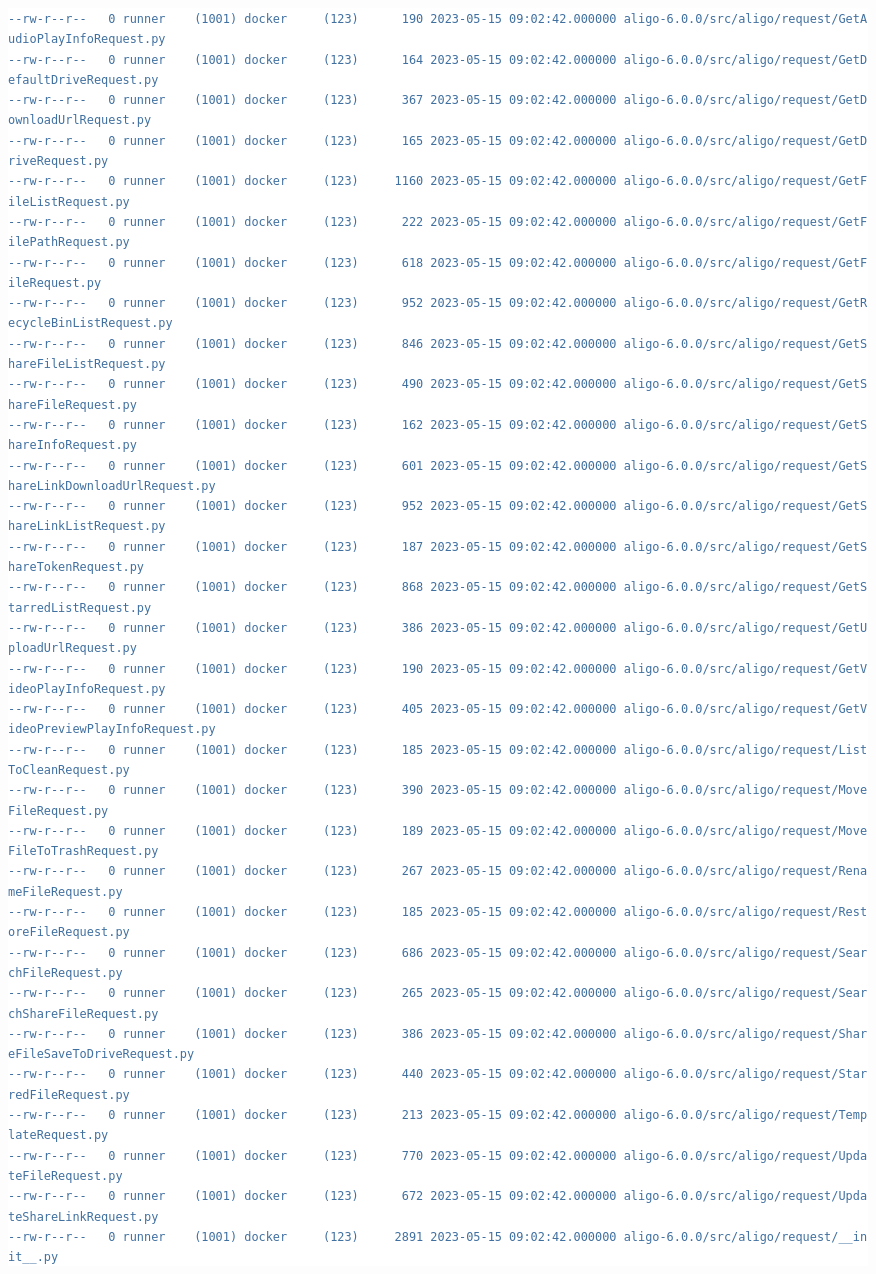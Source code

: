 ```diff
--rw-r--r--   0 runner    (1001) docker     (123)      190 2023-05-15 09:02:42.000000 aligo-6.0.0/src/aligo/request/GetAudioPlayInfoRequest.py
--rw-r--r--   0 runner    (1001) docker     (123)      164 2023-05-15 09:02:42.000000 aligo-6.0.0/src/aligo/request/GetDefaultDriveRequest.py
--rw-r--r--   0 runner    (1001) docker     (123)      367 2023-05-15 09:02:42.000000 aligo-6.0.0/src/aligo/request/GetDownloadUrlRequest.py
--rw-r--r--   0 runner    (1001) docker     (123)      165 2023-05-15 09:02:42.000000 aligo-6.0.0/src/aligo/request/GetDriveRequest.py
--rw-r--r--   0 runner    (1001) docker     (123)     1160 2023-05-15 09:02:42.000000 aligo-6.0.0/src/aligo/request/GetFileListRequest.py
--rw-r--r--   0 runner    (1001) docker     (123)      222 2023-05-15 09:02:42.000000 aligo-6.0.0/src/aligo/request/GetFilePathRequest.py
--rw-r--r--   0 runner    (1001) docker     (123)      618 2023-05-15 09:02:42.000000 aligo-6.0.0/src/aligo/request/GetFileRequest.py
--rw-r--r--   0 runner    (1001) docker     (123)      952 2023-05-15 09:02:42.000000 aligo-6.0.0/src/aligo/request/GetRecycleBinListRequest.py
--rw-r--r--   0 runner    (1001) docker     (123)      846 2023-05-15 09:02:42.000000 aligo-6.0.0/src/aligo/request/GetShareFileListRequest.py
--rw-r--r--   0 runner    (1001) docker     (123)      490 2023-05-15 09:02:42.000000 aligo-6.0.0/src/aligo/request/GetShareFileRequest.py
--rw-r--r--   0 runner    (1001) docker     (123)      162 2023-05-15 09:02:42.000000 aligo-6.0.0/src/aligo/request/GetShareInfoRequest.py
--rw-r--r--   0 runner    (1001) docker     (123)      601 2023-05-15 09:02:42.000000 aligo-6.0.0/src/aligo/request/GetShareLinkDownloadUrlRequest.py
--rw-r--r--   0 runner    (1001) docker     (123)      952 2023-05-15 09:02:42.000000 aligo-6.0.0/src/aligo/request/GetShareLinkListRequest.py
--rw-r--r--   0 runner    (1001) docker     (123)      187 2023-05-15 09:02:42.000000 aligo-6.0.0/src/aligo/request/GetShareTokenRequest.py
--rw-r--r--   0 runner    (1001) docker     (123)      868 2023-05-15 09:02:42.000000 aligo-6.0.0/src/aligo/request/GetStarredListRequest.py
--rw-r--r--   0 runner    (1001) docker     (123)      386 2023-05-15 09:02:42.000000 aligo-6.0.0/src/aligo/request/GetUploadUrlRequest.py
--rw-r--r--   0 runner    (1001) docker     (123)      190 2023-05-15 09:02:42.000000 aligo-6.0.0/src/aligo/request/GetVideoPlayInfoRequest.py
--rw-r--r--   0 runner    (1001) docker     (123)      405 2023-05-15 09:02:42.000000 aligo-6.0.0/src/aligo/request/GetVideoPreviewPlayInfoRequest.py
--rw-r--r--   0 runner    (1001) docker     (123)      185 2023-05-15 09:02:42.000000 aligo-6.0.0/src/aligo/request/ListToCleanRequest.py
--rw-r--r--   0 runner    (1001) docker     (123)      390 2023-05-15 09:02:42.000000 aligo-6.0.0/src/aligo/request/MoveFileRequest.py
--rw-r--r--   0 runner    (1001) docker     (123)      189 2023-05-15 09:02:42.000000 aligo-6.0.0/src/aligo/request/MoveFileToTrashRequest.py
--rw-r--r--   0 runner    (1001) docker     (123)      267 2023-05-15 09:02:42.000000 aligo-6.0.0/src/aligo/request/RenameFileRequest.py
--rw-r--r--   0 runner    (1001) docker     (123)      185 2023-05-15 09:02:42.000000 aligo-6.0.0/src/aligo/request/RestoreFileRequest.py
--rw-r--r--   0 runner    (1001) docker     (123)      686 2023-05-15 09:02:42.000000 aligo-6.0.0/src/aligo/request/SearchFileRequest.py
--rw-r--r--   0 runner    (1001) docker     (123)      265 2023-05-15 09:02:42.000000 aligo-6.0.0/src/aligo/request/SearchShareFileRequest.py
--rw-r--r--   0 runner    (1001) docker     (123)      386 2023-05-15 09:02:42.000000 aligo-6.0.0/src/aligo/request/ShareFileSaveToDriveRequest.py
--rw-r--r--   0 runner    (1001) docker     (123)      440 2023-05-15 09:02:42.000000 aligo-6.0.0/src/aligo/request/StarredFileRequest.py
--rw-r--r--   0 runner    (1001) docker     (123)      213 2023-05-15 09:02:42.000000 aligo-6.0.0/src/aligo/request/TemplateRequest.py
--rw-r--r--   0 runner    (1001) docker     (123)      770 2023-05-15 09:02:42.000000 aligo-6.0.0/src/aligo/request/UpdateFileRequest.py
--rw-r--r--   0 runner    (1001) docker     (123)      672 2023-05-15 09:02:42.000000 aligo-6.0.0/src/aligo/request/UpdateShareLinkRequest.py
--rw-r--r--   0 runner    (1001) docker     (123)     2891 2023-05-15 09:02:42.000000 aligo-6.0.0/src/aligo/request/__init__.py
```